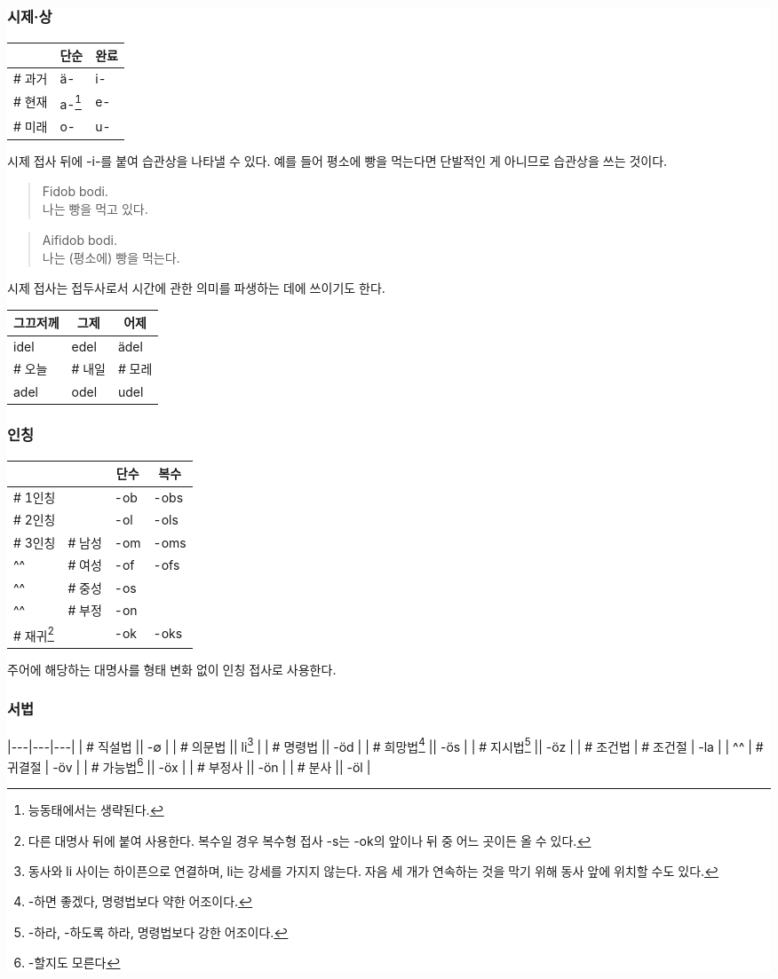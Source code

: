 ### 시제·상
|  | 단순 | 완료 |
|---|---|---|
| # 과거 | ä- | i- |
| # 현재 | a-[^7] | e- |
| # 미래 | o- | u- |

시제 접사 뒤에 -i-를 붙여 습관상을 나타낼 수 있다. 예를 들어 평소에 빵을 먹는다면 단발적인 게 아니므로 습관상을 쓰는 것이다.

> Fidob bodi.  
> 나는 빵을 먹고 있다.

> Aifidob bodi.  
> 나는 (평소에) 빵을 먹는다.

시제 접사는 접두사로서 시간에 관한 의미를 파생하는 데에 쓰이기도 한다.

| 그끄저께 | 그제 | 어제 |
|---|---|---|
| idel | edel | ädel |
| # 오늘 | # 내일 | # 모레 |
| adel | odel | udel |

### 인칭
|  || 단수 | 복수 |
|---|---|---|---|
| # 1인칭 || -ob | -obs |
| # 2인칭 || -ol | -ols |
| # 3인칭 | # 남성 | -om | -oms |
| ^^ | # 여성 | -of | -ofs |
| ^^ | # 중성 | -os ||
| ^^ | # 부정 | -on ||
| # 재귀[^8] || -ok | -oks |

주어에 해당하는 대명사를 형태 변화 없이 인칭 접사로 사용한다.

### 서법
|---|---|---|
| # 직설법 || -∅ |
| # 의문법 || li[^9] |
| # 명령법 || -öd |
| # 희망법[^10] || -ös |
| # 지시법[^11] || -öz |
| # 조건법 | # 조건절 | -la |
| ^^ | # 귀결절 | -öv |
| # 가능법[^12] || -öx |
| # 부정사 || -ön |
| # 분사 || -öl |


[^1]: zän(중앙) + bür(사무실)
[^2]: vöd(단어) + buk(책)
[^3]: 그것, os는 앞선 문장에서 말한 적 없는 대상을 가리킬 때나 비인칭 주어로 쓰인다. 반면 om은 명칭은 '남성'이지만 성별이 없는 대상도 가리킬 수 있다.
[^4]: 누군가, 그들 (성별 구분 없음)
[^5]: 보다시피 복수의 -s와 형태가 겹친다. 주격일 경우 bals가 '1들'인지 '10'인지 구분하는 것이 불가능하다는 뜻이다. 그래서 개정 볼라퓌크에서는 -deg으로 대체되었다.
[^6]: '부분'을 뜻하는 동형의 명사 dil에서 유래했다.
[^7]: 능동태에서는 생략된다.
[^8]: 다른 대명사 뒤에 붙여 사용한다. 복수일 경우 복수형 접사 -s는 -ok의 앞이나 뒤 중 어느 곳이든 올 수 있다.
[^9]: 동사와 li 사이는 하이픈으로 연결하며, li는 강세를 가지지 않는다. 자음 세 개가 연속하는 것을 막기 위해 동사 앞에 위치할 수도 있다.
[^10]: -하면 좋겠다, 명령법보다 약한 어조이다.
[^11]: -하라, -하도록 하라, 명령법보다 강한 어조이다.
[^12]: -할지도 모른다
[^13]: 이 구분은 A Complete Course Of Volapük에만 발견되고, 다른 문헌에서는 둘 모두를 dis로 쓰는 점을 유의.
